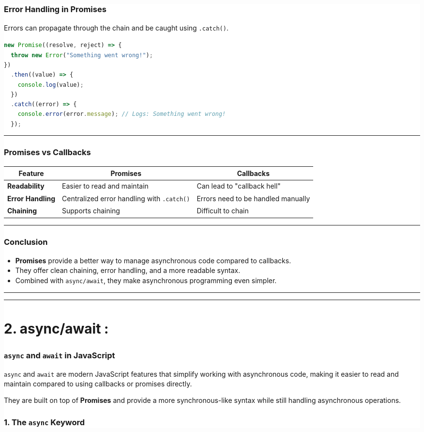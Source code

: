 
### **Error Handling in Promises**

Errors can propagate through the chain and be caught using `.catch()`.

```javascript
new Promise((resolve, reject) => {
  throw new Error("Something went wrong!");
})
  .then((value) => {
    console.log(value);
  })
  .catch((error) => {
    console.error(error.message); // Logs: Something went wrong!
  });
```

---

### **Promises vs Callbacks**

| Feature            | Promises                                   | Callbacks                          |
| ------------------ | ------------------------------------------ | ---------------------------------- |
| **Readability**    | Easier to read and maintain                | Can lead to "callback hell"        |
| **Error Handling** | Centralized error handling with `.catch()` | Errors need to be handled manually |
| **Chaining**       | Supports chaining                          | Difficult to chain                 |

---

### **Conclusion**

- **Promises** provide a better way to manage asynchronous code compared to callbacks.
- They offer clean chaining, error handling, and a more readable syntax.
- Combined with `async/await`, they make asynchronous programming even simpler.

---

---

# 2. async/await :

### **`async` and `await` in JavaScript**

`async` and `await` are modern JavaScript features that simplify working with asynchronous code, making it easier to read and maintain compared to using callbacks or promises directly.

They are built on top of **Promises** and provide a more synchronous-like syntax while still handling asynchronous operations.

### **1. The `async` Keyword**
